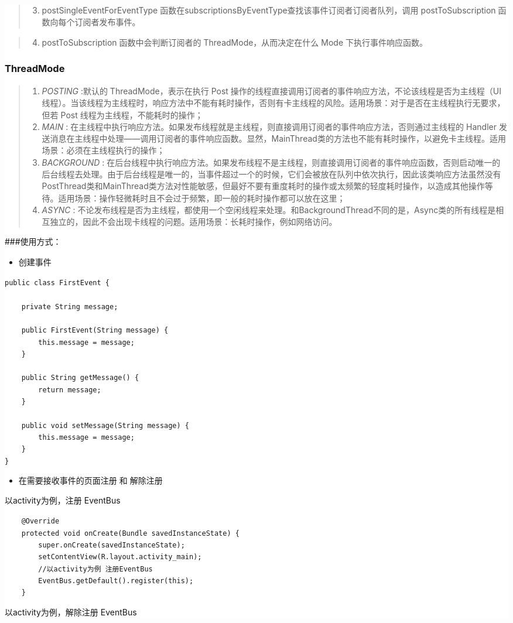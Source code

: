 > 3. postSingleEventForEventType 函数在subscriptionsByEventType查找该事件订阅者订阅者队列，调用 postToSubscription 函数向每个订阅者发布事件。

> 4. postToSubscription 函数中会判断订阅者的 ThreadMode，从而决定在什么 Mode 下执行事件响应函数。

### ThreadMode

> 1. *POSTING* :默认的 ThreadMode，表示在执行 Post 操作的线程直接调用订阅者的事件响应方法，不论该线程是否为主线程（UI 线程）。当该线程为主线程时，响应方法中不能有耗时操作，否则有卡主线程的风险。适用场景：对于是否在主线程执行无要求，但若 Post 线程为主线程，不能耗时的操作；
> 2. *MAIN* : 在主线程中执行响应方法。如果发布线程就是主线程，则直接调用订阅者的事件响应方法，否则通过主线程的 Handler 发送消息在主线程中处理——调用订阅者的事件响应函数。显然，MainThread类的方法也不能有耗时操作，以避免卡主线程。适用场景：必须在主线程执行的操作；
> 3. *BACKGROUND* : 在后台线程中执行响应方法。如果发布线程不是主线程，则直接调用订阅者的事件响应函数，否则启动唯一的后台线程去处理。由于后台线程是唯一的，当事件超过一个的时候，它们会被放在队列中依次执行，因此该类响应方法虽然没有PostThread类和MainThread类方法对性能敏感，但最好不要有重度耗时的操作或太频繁的轻度耗时操作，以造成其他操作等待。适用场景：操作轻微耗时且不会过于频繁，即一般的耗时操作都可以放在这里；
> 4. *ASYNC* : 不论发布线程是否为主线程，都使用一个空闲线程来处理。和BackgroundThread不同的是，Async类的所有线程是相互独立的，因此不会出现卡线程的问题。适用场景：长耗时操作，例如网络访问。

###使用方式：

* 创建事件

```
public class FirstEvent {

    private String message;

    public FirstEvent(String message) {
        this.message = message;
    }

    public String getMessage() {
        return message;
    }

    public void setMessage(String message) {
        this.message = message;
    }
}
```

* 在需要接收事件的页面注册 和 解除注册

以activity为例，注册 EventBus

```
    @Override
    protected void onCreate(Bundle savedInstanceState) {
        super.onCreate(savedInstanceState);
        setContentView(R.layout.activity_main);
        //以activity为例 注册EventBus
        EventBus.getDefault().register(this);
    }

```

以activity为例，解除注册 EventBus
